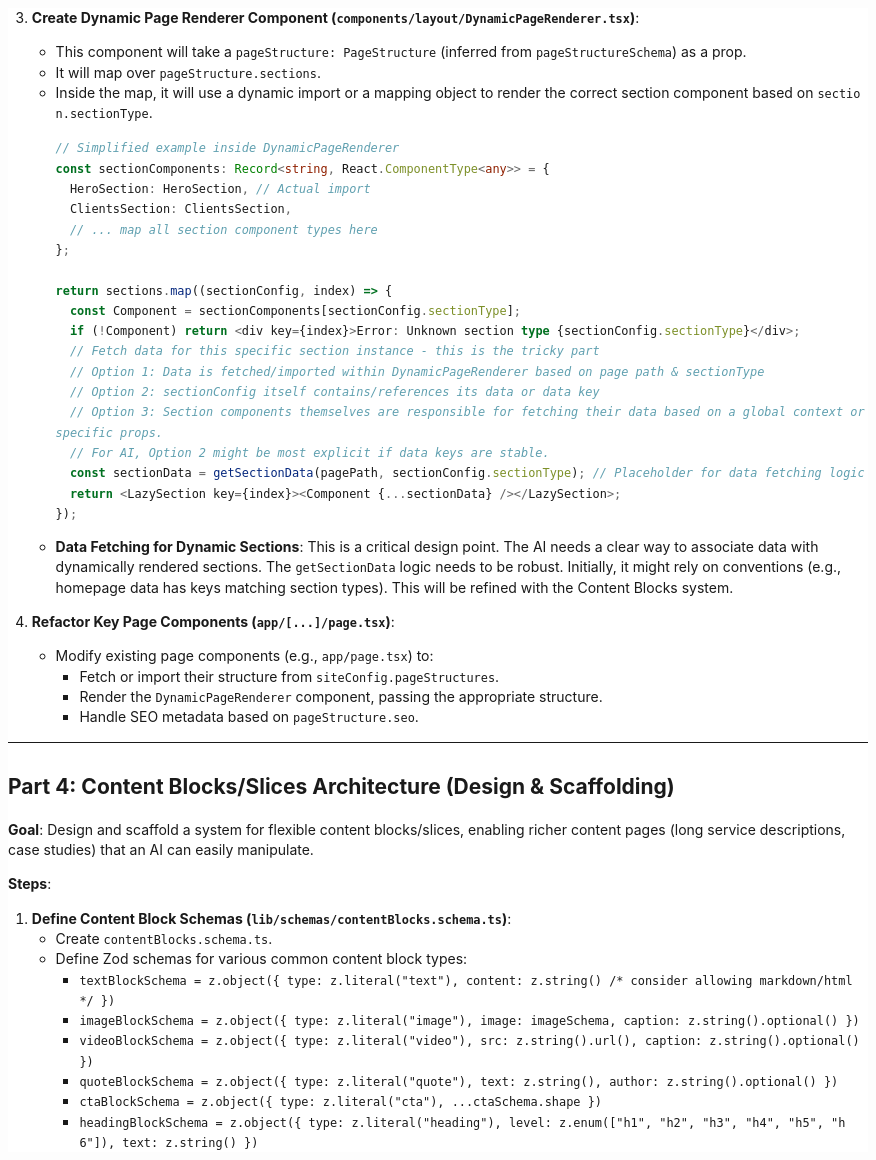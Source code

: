 3.  **Create Dynamic Page Renderer Component (`components/layout/DynamicPageRenderer.tsx`)**:
    *   This component will take a `pageStructure: PageStructure` (inferred from `pageStructureSchema`) as a prop.
    *   It will map over `pageStructure.sections`.
    *   Inside the map, it will use a dynamic import or a mapping object to render the correct section component based on `section.sectionType`.
        ```typescript
        // Simplified example inside DynamicPageRenderer
        const sectionComponents: Record<string, React.ComponentType<any>> = {
          HeroSection: HeroSection, // Actual import
          ClientsSection: ClientsSection,
          // ... map all section component types here
        };

        return sections.map((sectionConfig, index) => {
          const Component = sectionComponents[sectionConfig.sectionType];
          if (!Component) return <div key={index}>Error: Unknown section type {sectionConfig.sectionType}</div>;
          // Fetch data for this specific section instance - this is the tricky part
          // Option 1: Data is fetched/imported within DynamicPageRenderer based on page path & sectionType
          // Option 2: sectionConfig itself contains/references its data or data key
          // Option 3: Section components themselves are responsible for fetching their data based on a global context or specific props.
          // For AI, Option 2 might be most explicit if data keys are stable.
          const sectionData = getSectionData(pagePath, sectionConfig.sectionType); // Placeholder for data fetching logic
          return <LazySection key={index}><Component {...sectionData} /></LazySection>; 
        });
        ```
    *   **Data Fetching for Dynamic Sections**: This is a critical design point. The AI needs a clear way to associate data with dynamically rendered sections. The `getSectionData` logic needs to be robust. Initially, it might rely on conventions (e.g., homepage data has keys matching section types). This will be refined with the Content Blocks system.

4.  **Refactor Key Page Components (`app/[...]/page.tsx`)**:
    *   Modify existing page components (e.g., `app/page.tsx`) to:
        *   Fetch or import their structure from `siteConfig.pageStructures`.
        *   Render the `DynamicPageRenderer` component, passing the appropriate structure.
        *   Handle SEO metadata based on `pageStructure.seo`.

---

## Part 4: Content Blocks/Slices Architecture (Design & Scaffolding)

**Goal**: Design and scaffold a system for flexible content blocks/slices, enabling richer content pages (long service descriptions, case studies) that an AI can easily manipulate.

**Steps**:

1.  **Define Content Block Schemas (`lib/schemas/contentBlocks.schema.ts`)**:
    *   Create `contentBlocks.schema.ts`.
    *   Define Zod schemas for various common content block types:
        *   `textBlockSchema = z.object({ type: z.literal("text"), content: z.string() /* consider allowing markdown/html */ })`
        *   `imageBlockSchema = z.object({ type: z.literal("image"), image: imageSchema, caption: z.string().optional() })`
        *   `videoBlockSchema = z.object({ type: z.literal("video"), src: z.string().url(), caption: z.string().optional() })`
        *   `quoteBlockSchema = z.object({ type: z.literal("quote"), text: z.string(), author: z.string().optional() })`
        *   `ctaBlockSchema = z.object({ type: z.literal("cta"), ...ctaSchema.shape })`
        *   `headingBlockSchema = z.object({ type: z.literal("heading"), level: z.enum(["h1", "h2", "h3", "h4", "h5", "h6"]), text: z.string() })`